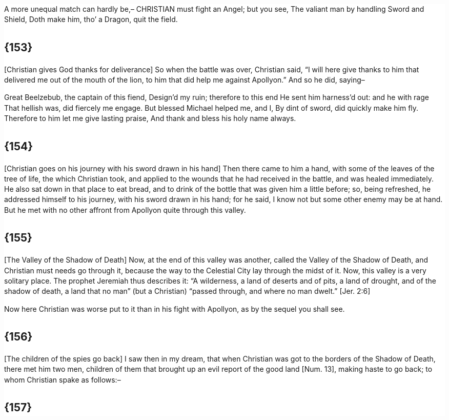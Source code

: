 A more unequal match can hardly be,– CHRISTIAN must fight an Angel; but
you see, The valiant man by handling Sword and Shield, Doth make him,
tho’ a Dragon, quit the field.

{153}
-----

[Christian gives God thanks for deliverance] So when the battle was
over, Christian said, “I will here give thanks to him that delivered me
out of the mouth of the lion, to him that did help me against Apollyon.”
And so he did, saying–

Great Beelzebub, the captain of this fiend, Design’d my ruin; therefore
to this end He sent him harness’d out: and he with rage That hellish
was, did fiercely me engage. But blessed Michael helped me, and I, By
dint of sword, did quickly make him fly. Therefore to him let me give
lasting praise, And thank and bless his holy name always.

{154}
-----

[Christian goes on his journey with his sword drawn in his hand] Then
there came to him a hand, with some of the leaves of the tree of life,
the which Christian took, and applied to the wounds that he had received
in the battle, and was healed immediately. He also sat down in that
place to eat bread, and to drink of the bottle that was given him a
little before; so, being refreshed, he addressed himself to his journey,
with his sword drawn in his hand; for he said, I know not but some other
enemy may be at hand. But he met with no other affront from Apollyon
quite through this valley.

{155}
-----

[The Valley of the Shadow of Death] Now, at the end of this valley was
another, called the Valley of the Shadow of Death, and Christian must
needs go through it, because the way to the Celestial City lay through
the midst of it. Now, this valley is a very solitary place. The prophet
Jeremiah thus describes it: “A wilderness, a land of deserts and of
pits, a land of drought, and of the shadow of death, a land that no man”
(but a Christian) “passed through, and where no man dwelt.” [Jer. 2:6]

Now here Christian was worse put to it than in his fight with Apollyon,
as by the sequel you shall see.

{156}
-----

[The children of the spies go back] I saw then in my dream, that when
Christian was got to the borders of the Shadow of Death, there met him
two men, children of them that brought up an evil report of the good
land [Num. 13], making haste to go back; to whom Christian spake as
follows:–

{157}
-----
